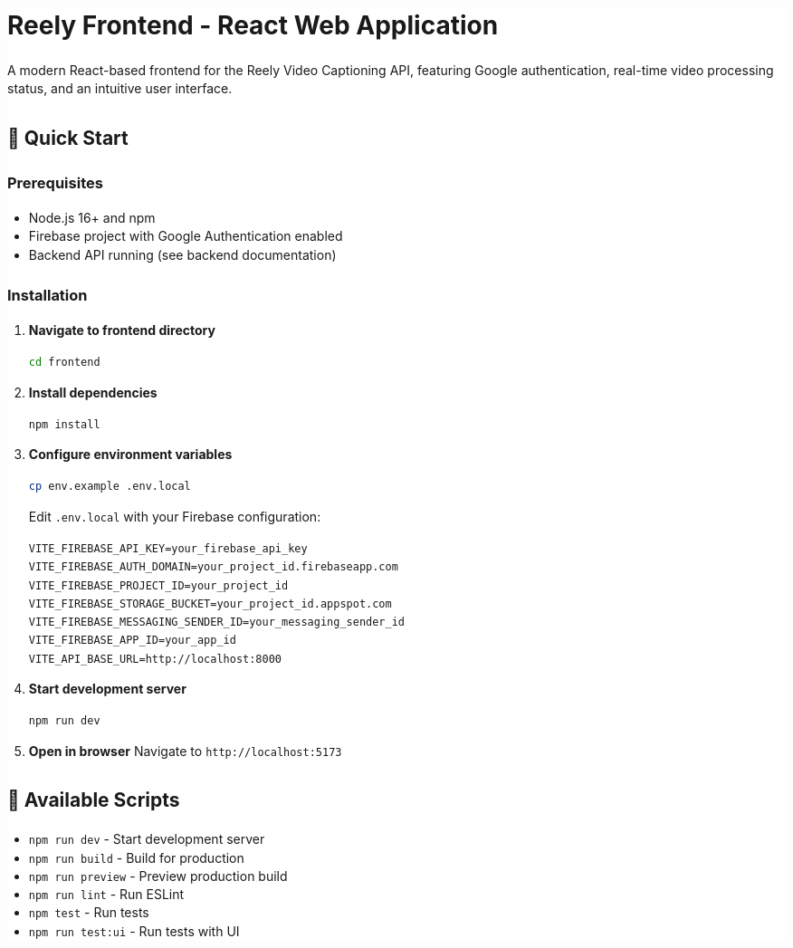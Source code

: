 # Reely Frontend - React Web Application

A modern React-based frontend for the Reely Video Captioning API, featuring Google authentication, real-time video processing status, and an intuitive user interface.

## 🚀 Quick Start

### Prerequisites
- Node.js 16+ and npm
- Firebase project with Google Authentication enabled
- Backend API running (see backend documentation)

### Installation

1. **Navigate to frontend directory**
   ```bash
   cd frontend
   ```

2. **Install dependencies**
   ```bash
   npm install
   ```

3. **Configure environment variables**
   ```bash
   cp env.example .env.local
   ```
   
   Edit `.env.local` with your Firebase configuration:
   ```env
   VITE_FIREBASE_API_KEY=your_firebase_api_key
   VITE_FIREBASE_AUTH_DOMAIN=your_project_id.firebaseapp.com
   VITE_FIREBASE_PROJECT_ID=your_project_id
   VITE_FIREBASE_STORAGE_BUCKET=your_project_id.appspot.com
   VITE_FIREBASE_MESSAGING_SENDER_ID=your_messaging_sender_id
   VITE_FIREBASE_APP_ID=your_app_id
   VITE_API_BASE_URL=http://localhost:8000
   ```

4. **Start development server**
   ```bash
   npm run dev
   ```

5. **Open in browser**
   Navigate to `http://localhost:5173`

## 🔧 Available Scripts

- `npm run dev` - Start development server
- `npm run build` - Build for production
- `npm run preview` - Preview production build
- `npm run lint` - Run ESLint
- `npm test` - Run tests
- `npm run test:ui` - Run tests with UI
